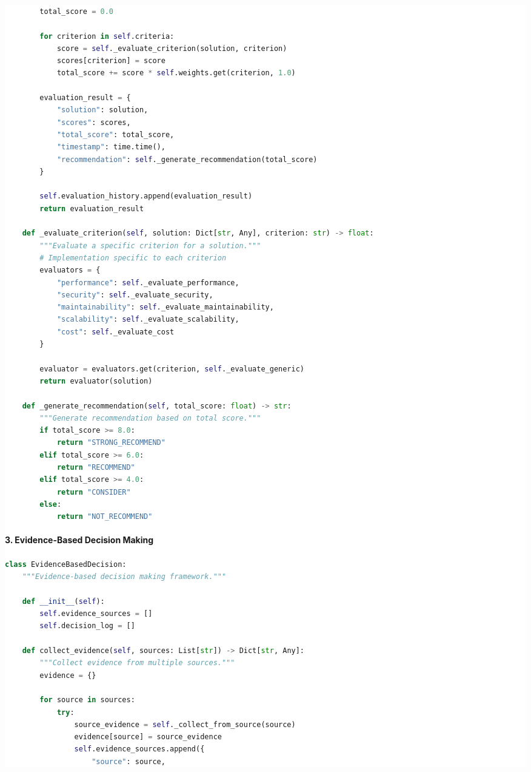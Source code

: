 ```python
        total_score = 0.0

        for criterion in self.criteria:
            score = self._evaluate_criterion(solution, criterion)
            scores[criterion] = score
            total_score += score * self.weights.get(criterion, 1.0)

        evaluation_result = {
            "solution": solution,
            "scores": scores,
            "total_score": total_score,
            "timestamp": time.time(),
            "recommendation": self._generate_recommendation(total_score)
        }

        self.evaluation_history.append(evaluation_result)
        return evaluation_result

    def _evaluate_criterion(self, solution: Dict[str, Any], criterion: str) -> float:
        """Evaluate a specific criterion for a solution."""
        # Implementation specific to each criterion
        evaluators = {
            "performance": self._evaluate_performance,
            "security": self._evaluate_security,
            "maintainability": self._evaluate_maintainability,
            "scalability": self._evaluate_scalability,
            "cost": self._evaluate_cost
        }

        evaluator = evaluators.get(criterion, self._evaluate_generic)
        return evaluator(solution)

    def _generate_recommendation(self, total_score: float) -> str:
        """Generate recommendation based on total score."""
        if total_score >= 8.0:
            return "STRONG_RECOMMEND"
        elif total_score >= 6.0:
            return "RECOMMEND"
        elif total_score >= 4.0:
            return "CONSIDER"
        else:
            return "NOT_RECOMMEND"
```

#### **3. Evidence-Based Decision Making**
```python
class EvidenceBasedDecision:
    """Evidence-based decision making framework."""

    def __init__(self):
        self.evidence_sources = []
        self.decision_log = []

    def collect_evidence(self, sources: List[str]) -> Dict[str, Any]:
        """Collect evidence from multiple sources."""
        evidence = {}

        for source in sources:
            try:
                source_evidence = self._collect_from_source(source)
                evidence[source] = source_evidence
                self.evidence_sources.append({
                    "source": source,
```